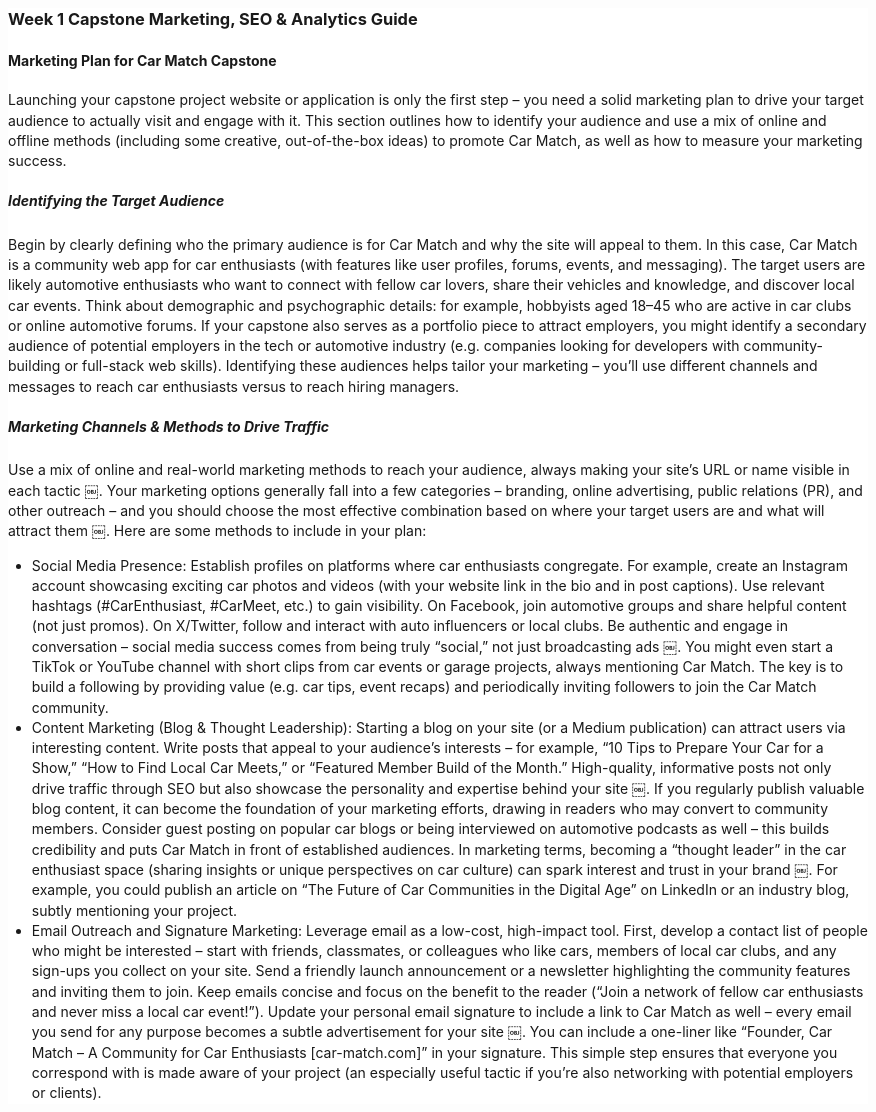 ### Week 1 Capstone Marketing, SEO & Analytics Guide

#### Marketing Plan for Car Match Capstone

Launching your capstone project website or application is only the first step – you need a solid marketing plan to drive your target audience to actually visit and engage with it. This section outlines how to identify your audience and use a mix of online and offline methods (including some creative, out-of-the-box ideas) to promote Car Match, as well as how to measure your marketing success.

##### Identifying the Target Audience

Begin by clearly defining who the primary audience is for Car Match and why the site will appeal to them. In this case, Car Match is a community web app for car enthusiasts (with features like user profiles, forums, events, and messaging). The target users are likely automotive enthusiasts who want to connect with fellow car lovers, share their vehicles and knowledge, and discover local car events. Think about demographic and psychographic details: for example, hobbyists aged 18–45 who are active in car clubs or online automotive forums. If your capstone also serves as a portfolio piece to attract employers, you might identify a secondary audience of potential employers in the tech or automotive industry (e.g. companies looking for developers with community-building or full-stack web skills). Identifying these audiences helps tailor your marketing – you’ll use different channels and messages to reach car enthusiasts versus to reach hiring managers.

##### Marketing Channels & Methods to Drive Traffic

Use a mix of online and real-world marketing methods to reach your audience, always making your site’s URL or name visible in each tactic ￼. Your marketing options generally fall into a few categories – branding, online advertising, public relations (PR), and other outreach – and you should choose the most effective combination based on where your target users are and what will attract them ￼. Here are some methods to include in your plan:
- Social Media Presence: Establish profiles on platforms where car enthusiasts congregate. For example, create an Instagram account showcasing exciting car photos and videos (with your website link in the bio and in post captions). Use relevant hashtags (#CarEnthusiast, #CarMeet, etc.) to gain visibility. On Facebook, join automotive groups and share helpful content (not just promos). On X/Twitter, follow and interact with auto influencers or local clubs. Be authentic and engage in conversation – social media success comes from being truly “social,” not just broadcasting ads ￼. You might even start a TikTok or YouTube channel with short clips from car events or garage projects, always mentioning Car Match. The key is to build a following by providing value (e.g. car tips, event recaps) and periodically inviting followers to join the Car Match community.
- Content Marketing (Blog & Thought Leadership): Starting a blog on your site (or a Medium publication) can attract users via interesting content. Write posts that appeal to your audience’s interests – for example, “10 Tips to Prepare Your Car for a Show,” “How to Find Local Car Meets,” or “Featured Member Build of the Month.” High-quality, informative posts not only drive traffic through SEO but also showcase the personality and expertise behind your site ￼. If you regularly publish valuable blog content, it can become the foundation of your marketing efforts, drawing in readers who may convert to community members. Consider guest posting on popular car blogs or being interviewed on automotive podcasts as well – this builds credibility and puts Car Match in front of established audiences. In marketing terms, becoming a “thought leader” in the car enthusiast space (sharing insights or unique perspectives on car culture) can spark interest and trust in your brand ￼. For example, you could publish an article on “The Future of Car Communities in the Digital Age” on LinkedIn or an industry blog, subtly mentioning your project.
- Email Outreach and Signature Marketing: Leverage email as a low-cost, high-impact tool. First, develop a contact list of people who might be interested – start with friends, classmates, or colleagues who like cars, members of local car clubs, and any sign-ups you collect on your site. Send a friendly launch announcement or a newsletter highlighting the community features and inviting them to join. Keep emails concise and focus on the benefit to the reader (“Join a network of fellow car enthusiasts and never miss a local car event!”). Update your personal email signature to include a link to Car Match as well – every email you send for any purpose becomes a subtle advertisement for your site ￼. You can include a one-liner like “Founder, Car Match – A Community for Car Enthusiasts [car-match.com]” in your signature. This simple step ensures that everyone you correspond with is made aware of your project (an especially useful tactic if you’re also networking with potential employers or clients).